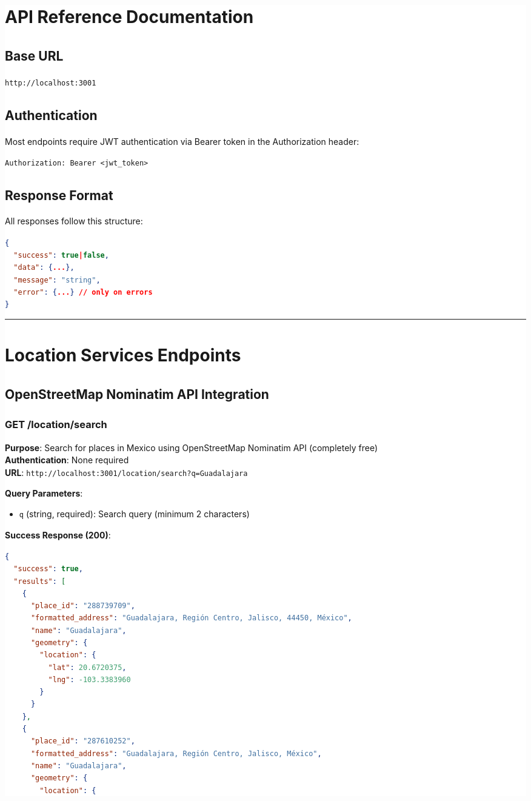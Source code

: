 # API Reference Documentation

## Base URL
```
http://localhost:3001
```

## Authentication
Most endpoints require JWT authentication via Bearer token in the Authorization header:
```
Authorization: Bearer <jwt_token>
```

## Response Format
All responses follow this structure:
```json
{
  "success": true|false,
  "data": {...},
  "message": "string",
  "error": {...} // only on errors
}
```

---

# Location Services Endpoints

## OpenStreetMap Nominatim API Integration

### GET /location/search
**Purpose**: Search for places in Mexico using OpenStreetMap Nominatim API (completely free)  
**Authentication**: None required  
**URL**: `http://localhost:3001/location/search?q=Guadalajara`  

**Query Parameters**:
- `q` (string, required): Search query (minimum 2 characters)

**Success Response (200)**:
```json
{
  "success": true,
  "results": [
    {
      "place_id": "288739709",
      "formatted_address": "Guadalajara, Región Centro, Jalisco, 44450, México",
      "name": "Guadalajara",
      "geometry": {
        "location": {
          "lat": 20.6720375,
          "lng": -103.3383960
        }
      }
    },
    {
      "place_id": "287610252",
      "formatted_address": "Guadalajara, Región Centro, Jalisco, México",
      "name": "Guadalajara",
      "geometry": {
        "location": {
```